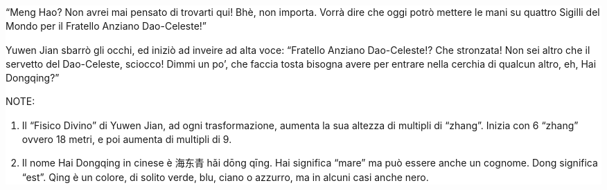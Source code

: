 
“Meng Hao? Non avrei mai pensato di trovarti qui! Bhè, non importa. Vorrà dire che oggi potrò mettere le mani su quattro Sigilli del Mondo per il Fratello Anziano Dao-Celeste!”


Yuwen Jian sbarrò gli occhi, ed iniziò ad inveire ad alta voce: “Fratello Anziano Dao-Celeste!? Che stronzata! Non sei altro che il servetto del Dao-Celeste, sciocco! Dimmi un po’, che faccia tosta bisogna avere per entrare nella cerchia di qualcun altro, eh, Hai Dongqing?”


NOTE:


1. Il “Fisico Divino” di Yuwen Jian, ad ogni trasformazione, aumenta la sua altezza di multipli di “zhang”. Inizia con 6 “zhang” ovvero 18 metri, e poi aumenta di multipli di 9.


2. Il nome Hai Dongqing in cinese è 海东青 hǎi dōng qīng. Hai significa “mare” ma può essere anche un cognome. Dong significa “est”. Qing è un colore, di solito verde, blu, ciano o azzurro, ma in alcuni casi anche nero.
                                


                                



